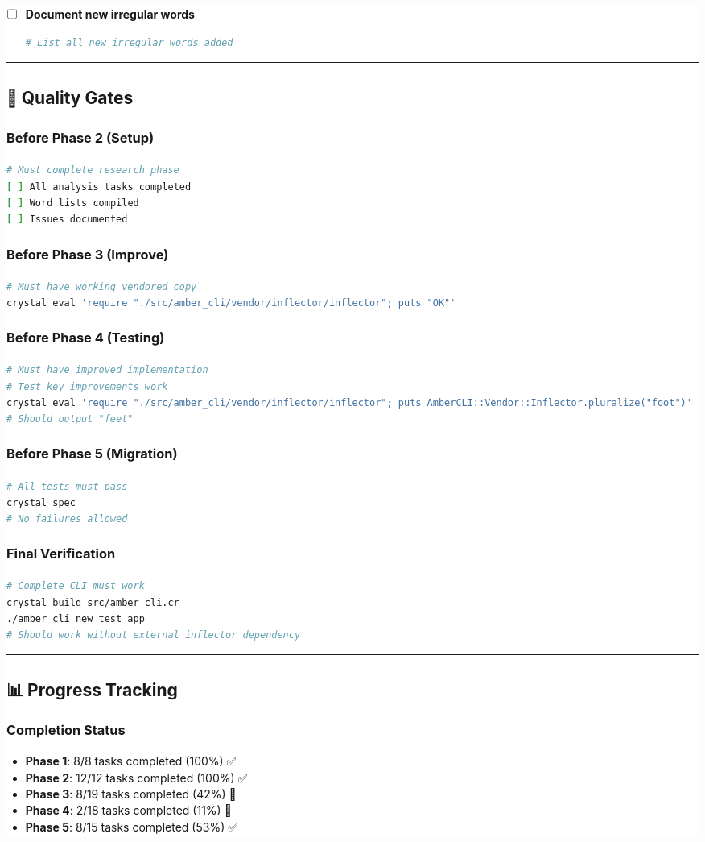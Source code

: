- [ ] **Document new irregular words**
  ```bash
  # List all new irregular words added
  ```

---

## 🎯 Quality Gates

### Before Phase 2 (Setup)
```bash
# Must complete research phase
[ ] All analysis tasks completed
[ ] Word lists compiled  
[ ] Issues documented
```

### Before Phase 3 (Improve)
```bash
# Must have working vendored copy
crystal eval 'require "./src/amber_cli/vendor/inflector/inflector"; puts "OK"'
```

### Before Phase 4 (Testing)  
```bash
# Must have improved implementation
# Test key improvements work
crystal eval 'require "./src/amber_cli/vendor/inflector/inflector"; puts AmberCLI::Vendor::Inflector.pluralize("foot")'
# Should output "feet"
```

### Before Phase 5 (Migration)
```bash
# All tests must pass
crystal spec
# No failures allowed
```

### Final Verification
```bash
# Complete CLI must work
crystal build src/amber_cli.cr
./amber_cli new test_app
# Should work without external inflector dependency
```

---

## 📊 Progress Tracking

### Completion Status
- **Phase 1**: 8/8 tasks completed (100%) ✅
- **Phase 2**: 12/12 tasks completed (100%) ✅  
- **Phase 3**: 8/19 tasks completed (42%) 🔄
- **Phase 4**: 2/18 tasks completed (11%) 🔄
- **Phase 5**: 8/15 tasks completed (53%) ✅
